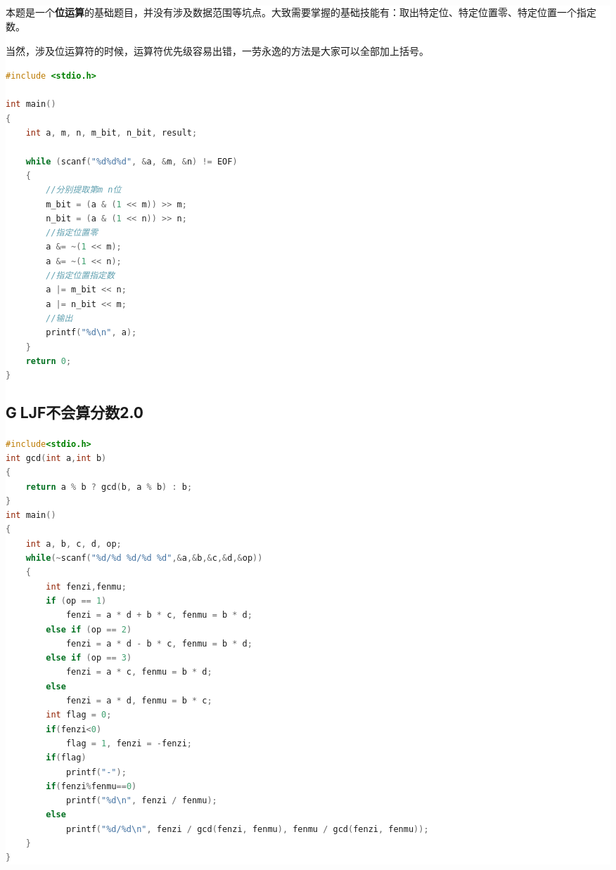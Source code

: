 本题是一个**位运算**的基础题目，并没有涉及数据范围等坑点。大致需要掌握的基础技能有：取出特定位、特定位置零、特定位置一个指定数。

当然，涉及位运算符的时候，运算符优先级容易出错，一劳永逸的方法是大家可以全部加上括号。

```C
#include <stdio.h>

int main()
{
    int a, m, n, m_bit, n_bit, result;

    while (scanf("%d%d%d", &a, &m, &n) != EOF)
    {
        //分别提取第m n位
        m_bit = (a & (1 << m)) >> m;
        n_bit = (a & (1 << n)) >> n;
        //指定位置零
        a &= ~(1 << m);
        a &= ~(1 << n);
        //指定位置指定数
        a |= m_bit << n;
        a |= n_bit << m;
        //输出
        printf("%d\n", a);
    }
    return 0;
}
```



## G LJF不会算分数2.0

```C
#include<stdio.h>
int gcd(int a,int b)
{
    return a % b ? gcd(b, a % b) : b;
}
int main()
{
    int a, b, c, d, op;
    while(~scanf("%d/%d %d/%d %d",&a,&b,&c,&d,&op))
    {
        int fenzi,fenmu;
        if (op == 1)
            fenzi = a * d + b * c, fenmu = b * d;
        else if (op == 2)
            fenzi = a * d - b * c, fenmu = b * d;
        else if (op == 3)
            fenzi = a * c, fenmu = b * d;
        else
            fenzi = a * d, fenmu = b * c;
        int flag = 0;
        if(fenzi<0)
            flag = 1, fenzi = -fenzi;
        if(flag)
            printf("-");
        if(fenzi%fenmu==0)
            printf("%d\n", fenzi / fenmu);
        else
            printf("%d/%d\n", fenzi / gcd(fenzi, fenmu), fenmu / gcd(fenzi, fenmu));
    }
}
```
